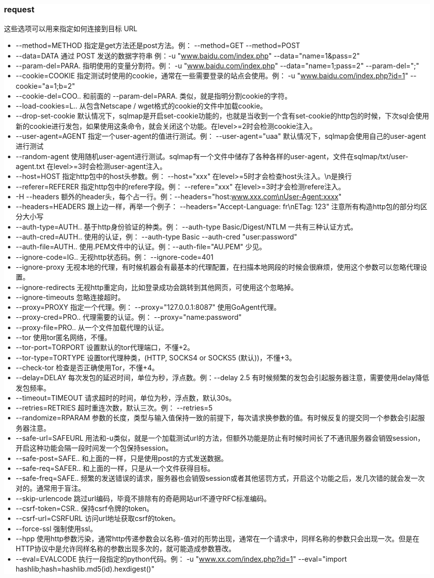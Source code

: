 ### request

这些选项可以用来指定如何连接到目标 URL

- --method=METHOD 指定是get方法还是post方法。例： --method=GET --method=POST
- --data=DATA 通过 POST 发送的数据字符串 例：-u "www.baidu.com/index.php" --data="name=1&pass=2"
- --param-del=PARA. 指明使用的变量分割符。例： -u "www.baidu.com/index.php" --data="name=1;pass=2" --param-del=";"
- --cookie=COOKIE 指定测试时使用的cookie，通常在一些需要登录的站点会使用。例： -u "www.baidu.com/index.php?id=1" --cookie="a=1;b=2"
- --cookie-del=COO.. 和前面的 --param-del=PARA. 类似，就是指明分割cookie的字符。
- --load-cookies=L.. 从包含Netscape / wget格式的cookie的文件中加载cookie。
- --drop-set-cookie 默认情况下，sqlmap是开启set-cookie功能的，也就是当收到一个含有set-cookie的http包的时候，下次sql会使用新的cookie进行发包，如果使用这条命令，就会关闭这个功能。在level>=2时会检测cookie注入。
- --user-agent=AGENT 指定一个user-agent的值进行测试。例： --user-agent="uaa" 默认情况下，sqlmap会使用自己的user-agent进行测试
- --random-agent 使用随机user-agent进行测试。sqlmap有一个文件中储存了各种各样的user-agent，文件在sqlmap/txt/user-agent.txt 在level>=3时会检测user-agent注入。
- --host=HOST 指定http包中的host头参数。例： --host="xxx" 在level>=5时才会检查host头注入。\n是换行
- --referer=REFERER 指定http包中的refere字段。例： --refere="xxx" 在level>=3时才会检测refere注入。
- -H --headers 额外的header头，每个占一行。例：--headers="host:www.xxx.com\nUser-Agent:xxxx"
- --headers=HEADERS 跟上边一样，再举一个例子： --headers="Accept-Language: fr\nETag: 123" 注意所有构造http包的部分均区分大小写
- --auth-type=AUTH.. 基于http身份验证的种类。例： --auth-type Basic/Digest/NTLM 一共有三种认证方式。
- --auth-cred=AUTH.. 使用的认证，例： --auth-type Basic --auth-cred "user:password"
- --auth-file=AUTH.. 使用.PEM文件中的认证。例：--auth-file="AU.PEM" 少见。
- --ignore-code=IG.. 无视http状态码。例： --ignore-code=401
- --ignore-proxy 无视本地的代理，有时候机器会有最基本的代理配置，在扫描本地网段的时候会很麻烦，使用这个参数可以忽略代理设置。
- --ignore-redirects 无视http重定向，比如登录成功会跳转到其他网页，可使用这个忽略掉。
- --ignore-timeouts 忽略连接超时。
- --proxy=PROXY 指定一个代理。例： --proxy="127.0.0.1:8087" 使用GoAgent代理。
- --proxy-cred=PRO.. 代理需要的认证。例： --proxy="name:password"
- --proxy-file=PRO.. 从一个文件加载代理的认证。
- --tor 使用tor匿名网络，不懂。
- --tor-port=TORPORT 设置默认的tor代理端口，不懂+2。
- --tor-type=TORTYPE 设置tor代理种类，(HTTP, SOCKS4 or SOCKS5 (默认))，不懂+3。
- --check-tor 检查是否正确使用Tor，不懂+4。
- --delay=DELAY 每次发包的延迟时间，单位为秒，浮点数。例：--delay 2.5 有时候频繁的发包会引起服务器注意，需要使用delay降低发包频率。
- --timeout=TIMEOUT 请求超时的时间，单位为秒，浮点数，默认30s。
- --retries=RETRIES 超时重连次数，默认三次。例： --retries=5
- --randomize=RPARAM 参数的长度，类型与输入值保持一致的前提下，每次请求换参数的值。有时候反复的提交同一个参数会引起服务器注意。
- --safe-url=SAFEURL 用法和-u类似，就是一个加载测试url的方法，但额外功能是防止有时候时间长了不通讯服务器会销毁session，开启这种功能会隔一段时间发一个包保持session。
- --safe-post=SAFE.. 和上面的一样，只是使用post的方式发送数据。
- --safe-req=SAFER.. 和上面的一样，只是从一个文件获得目标。
- --safe-freq=SAFE.. 频繁的发送错误的请求，服务器也会销毁session或者其他惩罚方式，开启这个功能之后，发几次错的就会发一次对的。通常用于盲注。
- --skip-urlencode 跳过url编码，毕竟不排除有的奇葩网站url不遵守RFC标准编码。
- --csrf-token=CSR.. 保持csrf令牌的token。
- --csrf-url=CSRFURL 访问url地址获取csrf的token。
- --force-ssl 强制使用ssl。
- --hpp 使用http参数污染，通常http传递参数会以名称-值对的形势出现，通常在一个请求中，同样名称的参数只会出现一次。但是在HTTP协议中是允许同样名称的参数出现多次的，就可能造成参数篡改。
- --eval=EVALCODE 执行一段指定的python代码。例： -u "www.xx.com/index.php?id=1" --eval="import hashlib;hash=hashlib.md5(id).hexdigest()"
